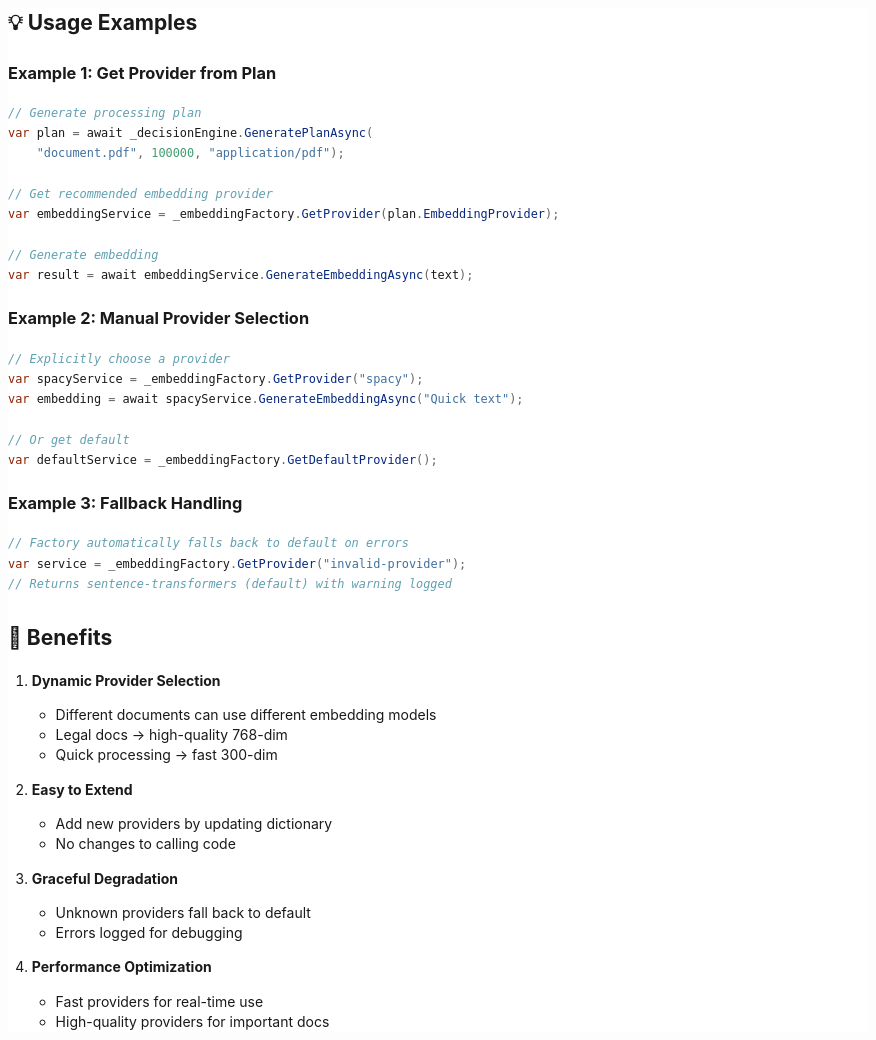 ## 💡 Usage Examples

### Example 1: Get Provider from Plan

```csharp
// Generate processing plan
var plan = await _decisionEngine.GeneratePlanAsync(
    "document.pdf", 100000, "application/pdf");

// Get recommended embedding provider
var embeddingService = _embeddingFactory.GetProvider(plan.EmbeddingProvider);

// Generate embedding
var result = await embeddingService.GenerateEmbeddingAsync(text);
```

### Example 2: Manual Provider Selection

```csharp
// Explicitly choose a provider
var spacyService = _embeddingFactory.GetProvider("spacy");
var embedding = await spacyService.GenerateEmbeddingAsync("Quick text");

// Or get default
var defaultService = _embeddingFactory.GetDefaultProvider();
```

### Example 3: Fallback Handling

```csharp
// Factory automatically falls back to default on errors
var service = _embeddingFactory.GetProvider("invalid-provider");
// Returns sentence-transformers (default) with warning logged
```

## 🎯 Benefits

1. **Dynamic Provider Selection**
   - Different documents can use different embedding models
   - Legal docs → high-quality 768-dim
   - Quick processing → fast 300-dim

2. **Easy to Extend**
   - Add new providers by updating dictionary
   - No changes to calling code

3. **Graceful Degradation**
   - Unknown providers fall back to default
   - Errors logged for debugging

4. **Performance Optimization**
   - Fast providers for real-time use
   - High-quality providers for important docs
